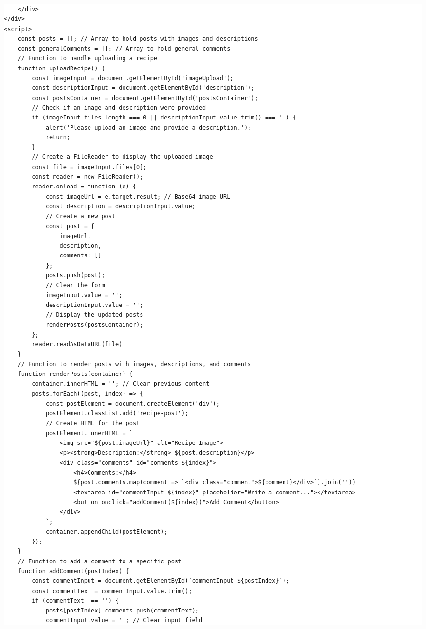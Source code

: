         </div>
    </div>
    <script>
        const posts = []; // Array to hold posts with images and descriptions
        const generalComments = []; // Array to hold general comments
        // Function to handle uploading a recipe
        function uploadRecipe() {
            const imageInput = document.getElementById('imageUpload');
            const descriptionInput = document.getElementById('description');
            const postsContainer = document.getElementById('postsContainer');
            // Check if an image and description were provided
            if (imageInput.files.length === 0 || descriptionInput.value.trim() === '') {
                alert('Please upload an image and provide a description.');
                return;
            }
            // Create a FileReader to display the uploaded image
            const file = imageInput.files[0];
            const reader = new FileReader();
            reader.onload = function (e) {
                const imageUrl = e.target.result; // Base64 image URL
                const description = descriptionInput.value;
                // Create a new post
                const post = {
                    imageUrl,
                    description,
                    comments: []
                };
                posts.push(post);
                // Clear the form
                imageInput.value = '';
                descriptionInput.value = '';
                // Display the updated posts
                renderPosts(postsContainer);
            };
            reader.readAsDataURL(file);
        }
        // Function to render posts with images, descriptions, and comments
        function renderPosts(container) {
            container.innerHTML = ''; // Clear previous content
            posts.forEach((post, index) => {
                const postElement = document.createElement('div');
                postElement.classList.add('recipe-post');
                // Create HTML for the post
                postElement.innerHTML = `
                    <img src="${post.imageUrl}" alt="Recipe Image">
                    <p><strong>Description:</strong> ${post.description}</p>
                    <div class="comments" id="comments-${index}">
                        <h4>Comments:</h4>
                        ${post.comments.map(comment => `<div class="comment">${comment}</div>`).join('')}
                        <textarea id="commentInput-${index}" placeholder="Write a comment..."></textarea>
                        <button onclick="addComment(${index})">Add Comment</button>
                    </div>
                `;
                container.appendChild(postElement);
            });
        }
        // Function to add a comment to a specific post
        function addComment(postIndex) {
            const commentInput = document.getElementById(`commentInput-${postIndex}`);
            const commentText = commentInput.value.trim();
            if (commentText !== '') {
                posts[postIndex].comments.push(commentText);
                commentInput.value = ''; // Clear input field